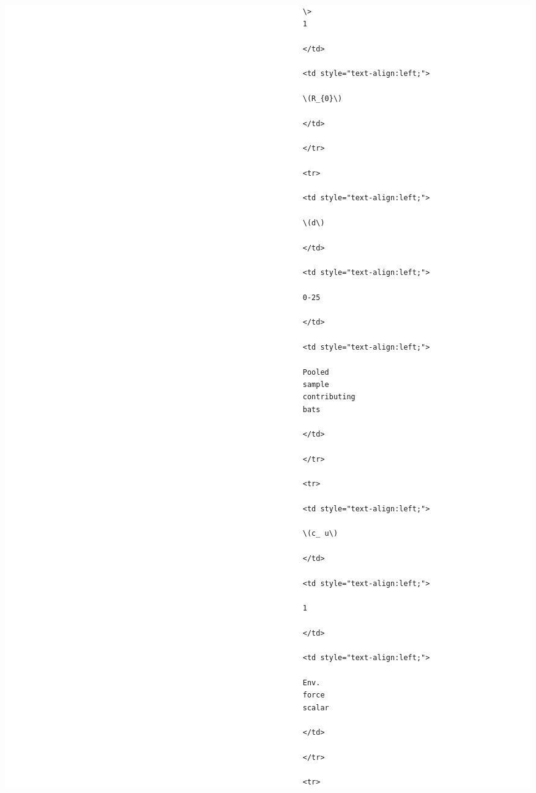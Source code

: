                                                                         \>
                                                                        1
                                                                        
                                                                        </td>
                                                                        
                                                                        <td style="text-align:left;">
                                                                        
                                                                        \(R_{0}\)
                                                                        
                                                                        </td>
                                                                        
                                                                        </tr>
                                                                        
                                                                        <tr>
                                                                        
                                                                        <td style="text-align:left;">
                                                                        
                                                                        \(d\)
                                                                        
                                                                        </td>
                                                                        
                                                                        <td style="text-align:left;">
                                                                        
                                                                        0-25
                                                                        
                                                                        </td>
                                                                        
                                                                        <td style="text-align:left;">
                                                                        
                                                                        Pooled
                                                                        sample
                                                                        contributing
                                                                        bats
                                                                        
                                                                        </td>
                                                                        
                                                                        </tr>
                                                                        
                                                                        <tr>
                                                                        
                                                                        <td style="text-align:left;">
                                                                        
                                                                        \(c_ u\)
                                                                        
                                                                        </td>
                                                                        
                                                                        <td style="text-align:left;">
                                                                        
                                                                        1
                                                                        
                                                                        </td>
                                                                        
                                                                        <td style="text-align:left;">
                                                                        
                                                                        Env.
                                                                        force
                                                                        scalar
                                                                        
                                                                        </td>
                                                                        
                                                                        </tr>
                                                                        
                                                                        <tr>
                                                                        